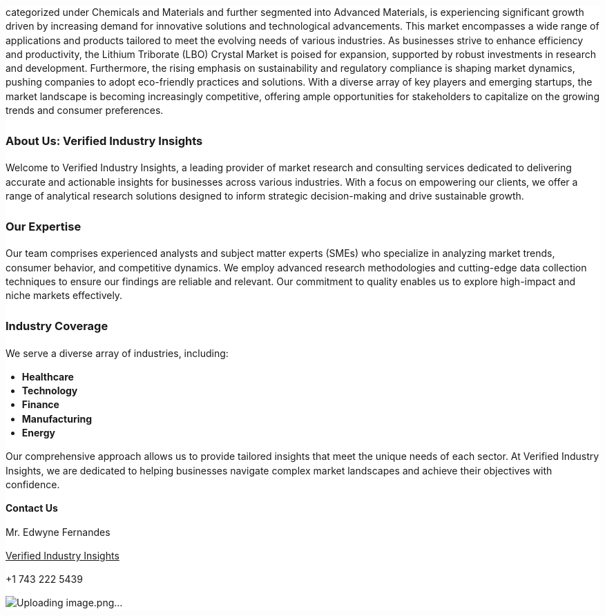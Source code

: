 categorized under Chemicals and Materials and further segmented into Advanced Materials, is experiencing significant growth driven by increasing demand for innovative solutions and technological advancements. This market encompasses a wide range of applications and products tailored to meet the evolving needs of various industries. As businesses strive to enhance efficiency and productivity, the Lithium Triborate (LBO) Crystal Market is poised for expansion, supported by robust investments in research and development. Furthermore, the rising emphasis on sustainability and regulatory compliance is shaping market dynamics, pushing companies to adopt eco-friendly practices and solutions. With a diverse array of key players and emerging startups, the market landscape is becoming increasingly competitive, offering ample opportunities for stakeholders to capitalize on the growing trends and consumer preferences.</p><h3>About Us: Verified Industry Insights</h3><p>Welcome to Verified Industry Insights, a leading provider of market research and consulting services dedicated to delivering accurate and actionable insights for businesses across various industries. With a focus on empowering our clients, we offer a range of analytical research solutions designed to inform strategic decision-making and drive sustainable growth.</p><h3>Our Expertise</h3><p>Our team comprises experienced analysts and subject matter experts (SMEs) who specialize in analyzing market trends, consumer behavior, and competitive dynamics. We employ advanced research methodologies and cutting-edge data collection techniques to ensure our findings are reliable and relevant. Our commitment to quality enables us to explore high-impact and niche markets effectively.</p><h3>Industry Coverage</h3><p>We serve a diverse array of industries, including:</p><ul><li><strong>Healthcare</strong></li><li><strong>Technology</strong></li><li><strong>Finance</strong></li><li><strong>Manufacturing</strong></li><li><strong>Energy</strong></li></ul><p>Our comprehensive approach allows us to provide tailored insights that meet the unique needs of each sector. At Verified Industry Insights, we are dedicated to helping businesses navigate complex market landscapes and achieve their objectives with confidence.</p><p><strong>Contact Us</strong></p><p>Mr. Edwyne Fernandes</p><p><a href="https://www.verifiedindustryinsights.com/">Verified Industry Insights</a></p><p>+1 743 222 5439</p>
![Uploading image.png…]()
